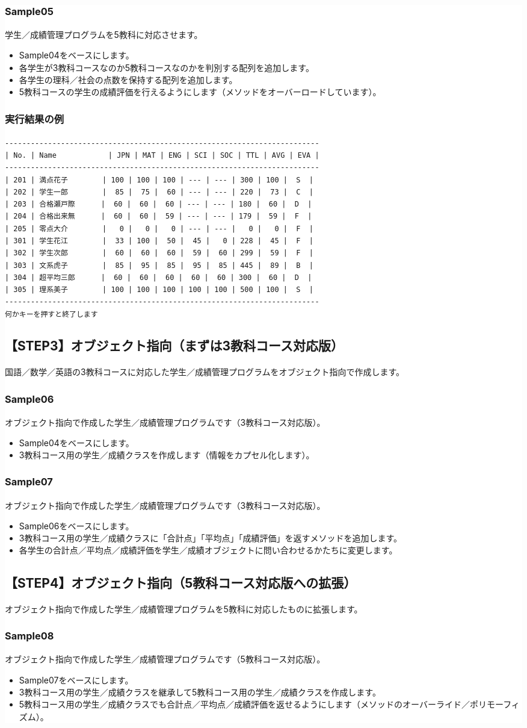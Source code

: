 ### Sample05
学生／成績管理プログラムを5教科に対応させます。
- Sample04をベースにします。
- 各学生が3教科コースなのか5教科コースなのかを判別する配列を追加します。
- 各学生の理科／社会の点数を保持する配列を追加します。
- 5教科コースの学生の成績評価を行えるようにします（メソッドをオーバーロードしています）。

### 実行結果の例
```
-------------------------------------------------------------------------
| No. | Name            | JPN | MAT | ENG | SCI | SOC | TTL | AVG | EVA |
-------------------------------------------------------------------------
| 201 | 満点花子        | 100 | 100 | 100 | --- | --- | 300 | 100 |  S  |
| 202 | 学生一郎        |  85 |  75 |  60 | --- | --- | 220 |  73 |  C  |
| 203 | 合格瀬戸際      |  60 |  60 |  60 | --- | --- | 180 |  60 |  D  |
| 204 | 合格出来無      |  60 |  60 |  59 | --- | --- | 179 |  59 |  F  |
| 205 | 零点大介        |   0 |   0 |   0 | --- | --- |   0 |   0 |  F  |
| 301 | 学生花江        |  33 | 100 |  50 |  45 |   0 | 228 |  45 |  F  |
| 302 | 学生次郎        |  60 |  60 |  60 |  59 |  60 | 299 |  59 |  F  |
| 303 | 文系虎子        |  85 |  95 |  85 |  95 |  85 | 445 |  89 |  B  |
| 304 | 超平均三郎      |  60 |  60 |  60 |  60 |  60 | 300 |  60 |  D  |
| 305 | 理系美子        | 100 | 100 | 100 | 100 | 100 | 500 | 100 |  S  |
-------------------------------------------------------------------------
何かキーを押すと終了します
```

## 【STEP3】オブジェクト指向（まずは3教科コース対応版）
国語／数学／英語の3教科コースに対応した学生／成績管理プログラムをオブジェクト指向で作成します。

### Sample06
オブジェクト指向で作成した学生／成績管理プログラムです（3教科コース対応版）。
- Sample04をベースにします。
- 3教科コース用の学生／成績クラスを作成します（情報をカプセル化します）。

### Sample07
オブジェクト指向で作成した学生／成績管理プログラムです（3教科コース対応版）。
- Sample06をベースにします。
- 3教科コース用の学生／成績クラスに「合計点」「平均点」「成績評価」を返すメソッドを追加します。
- 各学生の合計点／平均点／成績評価を学生／成績オブジェクトに問い合わせるかたちに変更します。

## 【STEP4】オブジェクト指向（5教科コース対応版への拡張）
オブジェクト指向で作成した学生／成績管理プログラムを5教科に対応したものに拡張します。

### Sample08
オブジェクト指向で作成した学生／成績管理プログラムです（5教科コース対応版）。
- Sample07をベースにします。
- 3教科コース用の学生／成績クラスを継承して5教科コース用の学生／成績クラスを作成します。
- 5教科コース用の学生／成績クラスでも合計点／平均点／成績評価を返せるようにします（メソッドのオーバーライド／ポリモーフィズム）。
